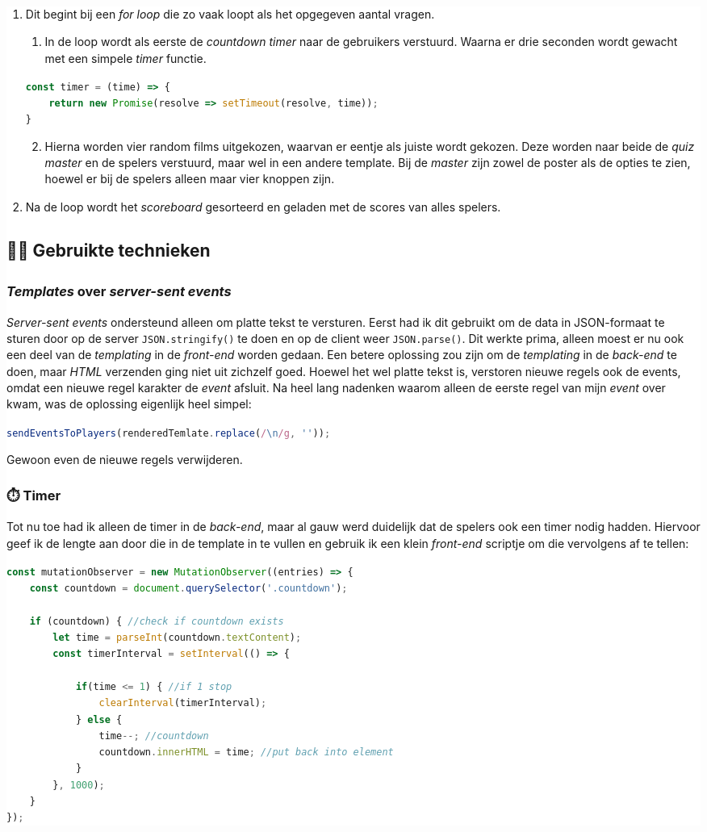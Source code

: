 1. Dit begint bij een *for loop* die zo vaak loopt als het opgegeven aantal vragen.

	1. In de loop wordt als eerste de *countdown timer* naar de gebruikers verstuurd. Waarna er drie seconden wordt gewacht met een simpele *timer* functie.

	```js
	const timer = (time) => {
 		return new Promise(resolve => setTimeout(resolve, time));
	}
	```

	2. Hierna worden vier random films uitgekozen, waarvan er eentje als juiste wordt gekozen. Deze worden naar beide de *quiz master* en de spelers verstuurd, maar wel in een andere template. Bij de *master* zijn zowel de poster als de opties te zien, hoewel er bij de spelers alleen maar vier knoppen zijn.

2. Na de loop wordt het *scoreboard* gesorteerd en geladen met de scores van alles spelers.


## 🧑‍🔧 Gebruikte technieken

### *Templates* over *server-sent events*
*Server-sent events* ondersteund alleen om platte tekst te versturen. Eerst had ik dit gebruikt om de data in JSON-formaat te sturen door op de server `JSON.stringify()` te doen en op de client weer `JSON.parse()`. Dit werkte prima, alleen moest er nu ook een deel van de *templating* in de *front-end* worden gedaan.
Een betere oplossing zou zijn om de *templating* in de *back-end* te doen, maar *HTML* verzenden ging niet uit zichzelf goed. Hoewel het wel platte tekst is, verstoren nieuwe regels ook de events, omdat een nieuwe regel karakter de *event* afsluit. Na heel lang nadenken waarom alleen de eerste regel van mijn *event* over kwam, was de oplossing eigenlijk heel simpel:

```js
sendEventsToPlayers(renderedTemlate.replace(/\n/g, ''));
```

Gewoon even de nieuwe regels verwijderen.

### ⏱️ Timer
Tot nu toe had ik alleen de timer in de *back-end*, maar al gauw werd duidelijk dat de spelers ook een timer nodig hadden. Hiervoor geef ik de lengte aan door die in de template in te vullen en gebruik ik een klein *front-end* scriptje om die vervolgens af te tellen:

```js
const mutationObserver = new MutationObserver((entries) => {
	const countdown = document.querySelector('.countdown');

	if (countdown) { //check if countdown exists
		let time = parseInt(countdown.textContent);
		const timerInterval = setInterval(() => {

			if(time <= 1) { //if 1 stop
				clearInterval(timerInterval);
			} else {
				time--; //countdown
				countdown.innerHTML = time; //put back into element
			}
		}, 1000);
	}
});
```
